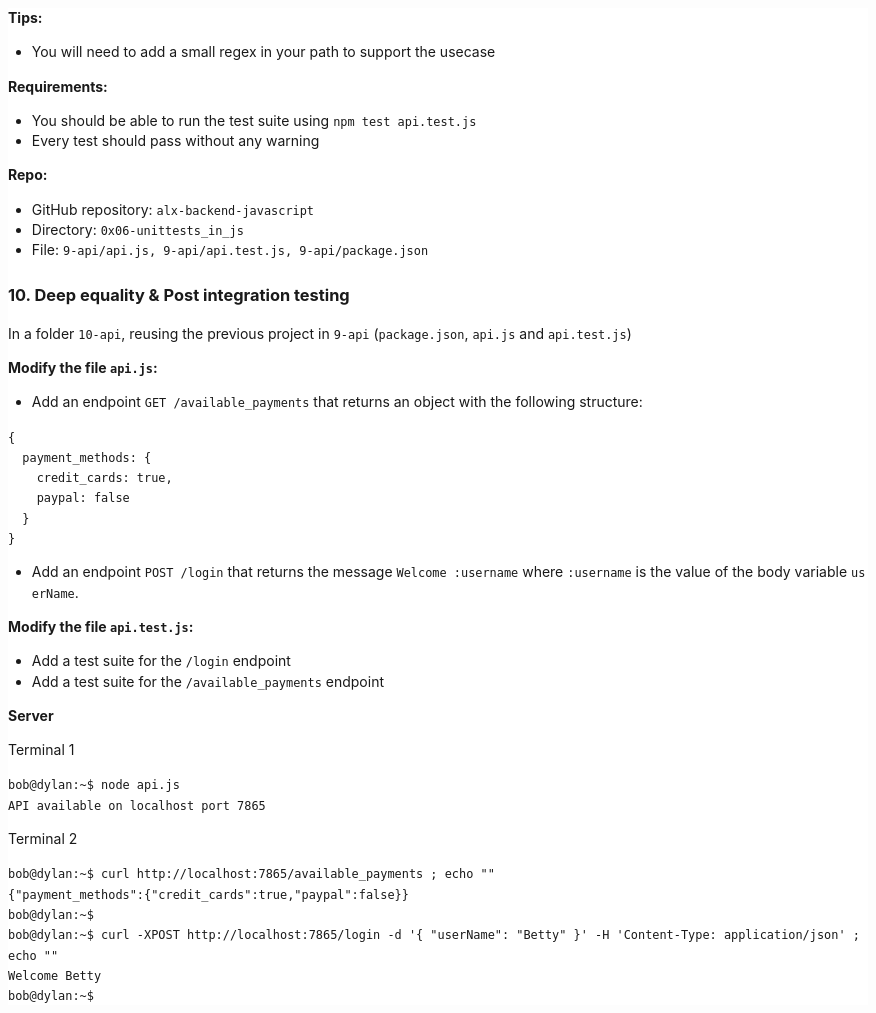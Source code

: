 **Tips:**

-   You will need to add a small regex in your path to support the usecase

**Requirements:**

-   You should be able to run the test suite using `npm test api.test.js`
-   Every test should pass without any warning

**Repo:**

-   GitHub repository: `alx-backend-javascript`
-   Directory: `0x06-unittests_in_js`
-   File: `9-api/api.js, 9-api/api.test.js, 9-api/package.json`



### 10\. Deep equality & Post integration testing



In a folder `10-api`, reusing the previous project in `9-api` (`package.json`, `api.js` and `api.test.js`)

**Modify the file `api.js`:**

-   Add an endpoint `GET /available_payments` that returns an object with the following structure:

```
{
  payment_methods: {
    credit_cards: true,
    paypal: false
  }
}
```

-   Add an endpoint `POST /login` that returns the message `Welcome :username` where `:username` is the value of the body variable `userName`.

**Modify the file `api.test.js`:**

-   Add a test suite for the `/login` endpoint
-   Add a test suite for the `/available_payments` endpoint

**Server**

Terminal 1

```
bob@dylan:~$ node api.js
API available on localhost port 7865
```

Terminal 2

```
bob@dylan:~$ curl http://localhost:7865/available_payments ; echo ""
{"payment_methods":{"credit_cards":true,"paypal":false}}
bob@dylan:~$ 
bob@dylan:~$ curl -XPOST http://localhost:7865/login -d '{ "userName": "Betty" }' -H 'Content-Type: application/json' ; echo ""
Welcome Betty
bob@dylan:~$ 
```
